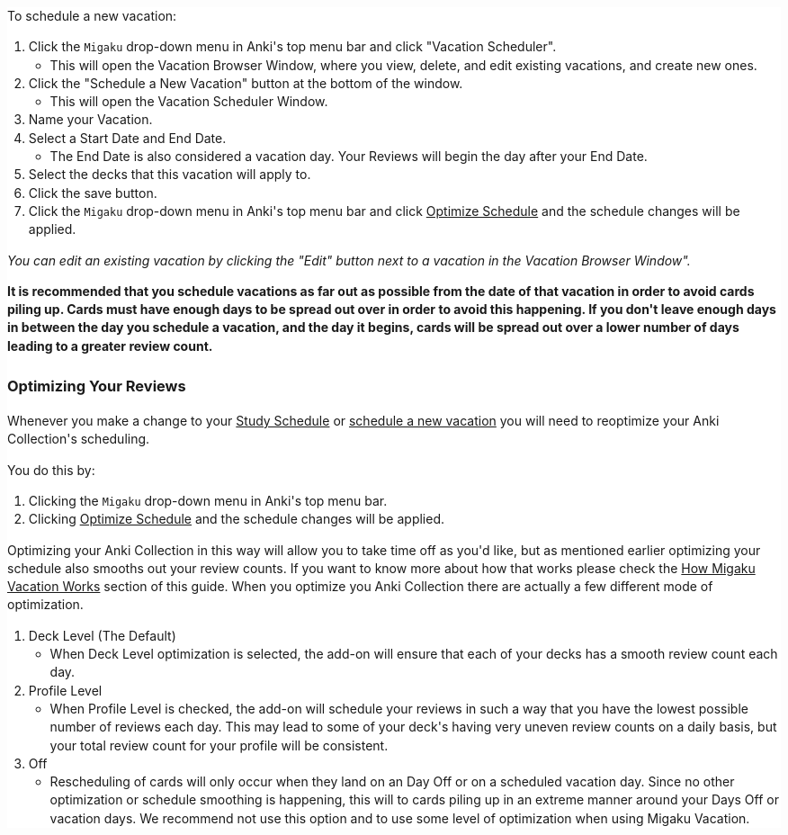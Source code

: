 

<migaku-video controls src="/content-images/tools-guides/migaku-vacation/scheduling-a-new-vacation.mp4"></migaku-video>

To schedule a new vacation:

1. Click the `Migaku` drop-down menu in Anki's top menu bar and click "Vacation Scheduler".
   - This will open the Vacation Browser Window, where you view, delete, and edit existing vacations, and create new ones.
1. Click the "Schedule a New Vacation" button at the bottom of the window.
   - This will open the Vacation Scheduler Window.
1. Name your Vacation.
1. Select a Start Date and End Date.
   - The End Date is also considered a vacation day. Your Reviews will begin the day after your End Date.
1. Select the decks that this vacation will apply to.
1. Click the save button.
1. Click the `Migaku` drop-down menu in Anki's top menu bar and click [Optimize Schedule](#optimizing-your-reviews) and the schedule changes will be applied.

_You can edit an existing vacation by clicking the "Edit" button next to a vacation in the Vacation Browser Window"._

**It is recommended that you schedule vacations as far out as possible from the date of that vacation in order to avoid cards piling up. Cards must have enough days to be spread out over in order to avoid this happening. If you don't leave enough days in between the day you schedule a vacation, and the day it begins, cards will be spread out over a lower number of days leading to a greater review count.**

### Optimizing Your Reviews

Whenever you make a change to your [Study Schedule](#setting-a-study-schedule) or [schedule a new vacation](#taking-a-vacation) you will need to reoptimize your Anki Collection's scheduling.



<migaku-video controls src="/content-images/tools-guides/migaku-vacation/before-and-after-smoothing.mp4"></migaku-video>

You do this by:

1. Clicking the `Migaku` drop-down menu in Anki's top menu bar.
1. Clicking [Optimize Schedule](#optimizing-your-reviews) and the schedule changes will be applied.

Optimizing your Anki Collection in this way will allow you to take time off as you'd like, but as mentioned earlier optimizing your schedule also smooths out your review counts. If you want to know more about how that works please check the [How Migaku Vacation Works](#how-migaku-vacation-works) section of this guide. When you optimize you Anki Collection there are actually a few different mode of optimization.

1. Deck Level (The Default)
   - When Deck Level optimization is selected, the add-on will ensure that each of your decks has a smooth review count each day.
1. Profile Level
   - When Profile Level is checked, the add-on will schedule your reviews in such a way that you have the lowest possible number of reviews each day. This may lead to some of your deck's having very uneven review counts on a daily basis, but your total review count for your profile will be consistent.
1. Off
   - Rescheduling of cards will only occur when they land on an Day Off or on a scheduled vacation day. Since no other optimization or schedule smoothing is happening, this will to cards piling up in an extreme manner around your Days Off or vacation days. We recommend not use this option and to use some level of optimization when using Migaku Vacation.
